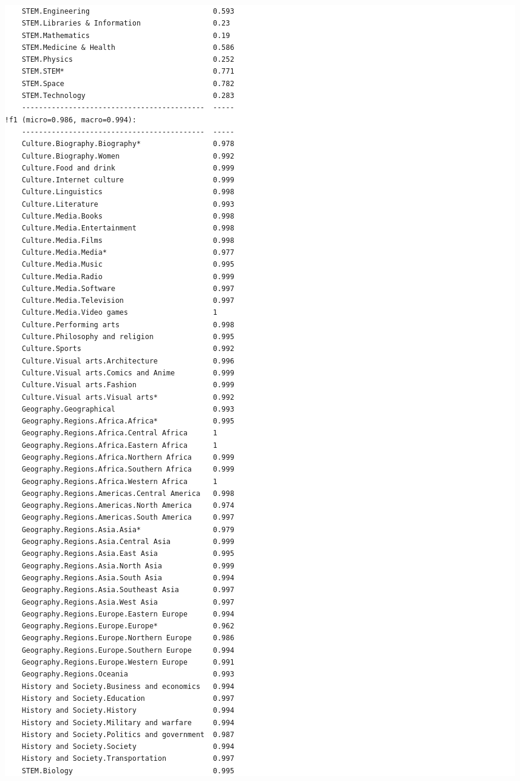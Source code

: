 		STEM.Engineering                             0.593
		STEM.Libraries & Information                 0.23
		STEM.Mathematics                             0.19
		STEM.Medicine & Health                       0.586
		STEM.Physics                                 0.252
		STEM.STEM*                                   0.771
		STEM.Space                                   0.782
		STEM.Technology                              0.283
		-------------------------------------------  -----
	!f1 (micro=0.986, macro=0.994):
		-------------------------------------------  -----
		Culture.Biography.Biography*                 0.978
		Culture.Biography.Women                      0.992
		Culture.Food and drink                       0.999
		Culture.Internet culture                     0.999
		Culture.Linguistics                          0.998
		Culture.Literature                           0.993
		Culture.Media.Books                          0.998
		Culture.Media.Entertainment                  0.998
		Culture.Media.Films                          0.998
		Culture.Media.Media*                         0.977
		Culture.Media.Music                          0.995
		Culture.Media.Radio                          0.999
		Culture.Media.Software                       0.997
		Culture.Media.Television                     0.997
		Culture.Media.Video games                    1
		Culture.Performing arts                      0.998
		Culture.Philosophy and religion              0.995
		Culture.Sports                               0.992
		Culture.Visual arts.Architecture             0.996
		Culture.Visual arts.Comics and Anime         0.999
		Culture.Visual arts.Fashion                  0.999
		Culture.Visual arts.Visual arts*             0.992
		Geography.Geographical                       0.993
		Geography.Regions.Africa.Africa*             0.995
		Geography.Regions.Africa.Central Africa      1
		Geography.Regions.Africa.Eastern Africa      1
		Geography.Regions.Africa.Northern Africa     0.999
		Geography.Regions.Africa.Southern Africa     0.999
		Geography.Regions.Africa.Western Africa      1
		Geography.Regions.Americas.Central America   0.998
		Geography.Regions.Americas.North America     0.974
		Geography.Regions.Americas.South America     0.997
		Geography.Regions.Asia.Asia*                 0.979
		Geography.Regions.Asia.Central Asia          0.999
		Geography.Regions.Asia.East Asia             0.995
		Geography.Regions.Asia.North Asia            0.999
		Geography.Regions.Asia.South Asia            0.994
		Geography.Regions.Asia.Southeast Asia        0.997
		Geography.Regions.Asia.West Asia             0.997
		Geography.Regions.Europe.Eastern Europe      0.994
		Geography.Regions.Europe.Europe*             0.962
		Geography.Regions.Europe.Northern Europe     0.986
		Geography.Regions.Europe.Southern Europe     0.994
		Geography.Regions.Europe.Western Europe      0.991
		Geography.Regions.Oceania                    0.993
		History and Society.Business and economics   0.994
		History and Society.Education                0.997
		History and Society.History                  0.994
		History and Society.Military and warfare     0.994
		History and Society.Politics and government  0.987
		History and Society.Society                  0.994
		History and Society.Transportation           0.997
		STEM.Biology                                 0.995